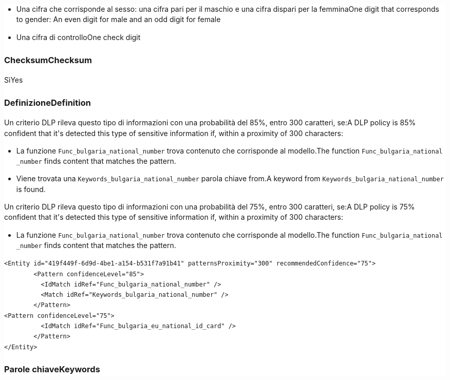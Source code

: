 - <span data-ttu-id="4e6c2-136">Una cifra che corrisponde al sesso: una cifra pari per il maschio e una cifra dispari per la femmina</span><span class="sxs-lookup"><span data-stu-id="4e6c2-136">One digit that corresponds to gender: An even digit for male and an odd digit for female</span></span>
    
- <span data-ttu-id="4e6c2-137">Una cifra di controllo</span><span class="sxs-lookup"><span data-stu-id="4e6c2-137">One check digit</span></span>
    
### <a name="checksum"></a><span data-ttu-id="4e6c2-138">Checksum</span><span class="sxs-lookup"><span data-stu-id="4e6c2-138">Checksum</span></span>

<span data-ttu-id="4e6c2-139">Sì</span><span class="sxs-lookup"><span data-stu-id="4e6c2-139">Yes</span></span>
  
### <a name="definition"></a><span data-ttu-id="4e6c2-140">Definizione</span><span class="sxs-lookup"><span data-stu-id="4e6c2-140">Definition</span></span>

<span data-ttu-id="4e6c2-141">Un criterio DLP rileva questo tipo di informazioni con una probabilità del 85%, entro 300 caratteri, se:</span><span class="sxs-lookup"><span data-stu-id="4e6c2-141">A DLP policy is 85% confident that it's detected this type of sensitive information if, within a proximity of 300 characters:</span></span>
  
- <span data-ttu-id="4e6c2-142">La funzione `Func_bulgaria_national_number` trova contenuto che corrisponde al modello.</span><span class="sxs-lookup"><span data-stu-id="4e6c2-142">The function  `Func_bulgaria_national_number` finds content that matches the pattern.</span></span> 
    
- <span data-ttu-id="4e6c2-143">Viene trovata una `Keywords_bulgaria_national_number` parola chiave from.</span><span class="sxs-lookup"><span data-stu-id="4e6c2-143">A keyword from  `Keywords_bulgaria_national_number` is found.</span></span> 
    
<span data-ttu-id="4e6c2-144">Un criterio DLP rileva questo tipo di informazioni con una probabilità del 75%, entro 300 caratteri, se:</span><span class="sxs-lookup"><span data-stu-id="4e6c2-144">A DLP policy is 75% confident that it's detected this type of sensitive information if, within a proximity of 300 characters:</span></span>
  
- <span data-ttu-id="4e6c2-145">La funzione `Func_bulgaria_national_number` trova contenuto che corrisponde al modello.</span><span class="sxs-lookup"><span data-stu-id="4e6c2-145">The function  `Func_bulgaria_national_number` finds content that matches the pattern.</span></span> 
    
```
<Entity id="419f449f-6d9d-4be1-a154-b531f7a91b41" patternsProximity="300" recommendedConfidence="75">
        <Pattern confidenceLevel="85">
          <IdMatch idRef="Func_bulgaria_national_number" />
          <Match idRef="Keywords_bulgaria_national_number" />
        </Pattern>
<Pattern confidenceLevel="75">
          <IdMatch idRef="Func_bulgaria_eu_national_id_card" />
        </Pattern>
</Entity>
```

### <a name="keywords"></a><span data-ttu-id="4e6c2-146">Parole chiave</span><span class="sxs-lookup"><span data-stu-id="4e6c2-146">Keywords</span></span>
